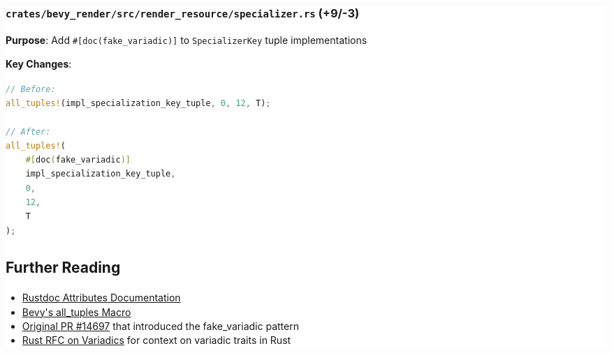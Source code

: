 ### `crates/bevy_render/src/render_resource/specializer.rs` (+9/-3)
**Purpose**: Add `#[doc(fake_variadic)]` to `SpecializerKey` tuple implementations

**Key Changes**:
```rust
// Before:
all_tuples!(impl_specialization_key_tuple, 0, 12, T);

// After:
all_tuples!(
    #[doc(fake_variadic)]
    impl_specialization_key_tuple,
    0,
    12,
    T
);
```

## Further Reading

- [Rustdoc Attributes Documentation](https://doc.rust-lang.org/rustdoc/write-documentation/advanced-features.html)
- [Bevy's all_tuples Macro](https://github.com/bevyengine/bevy/blob/main/crates/bevy_utils/src/lib.rs#L67)
- [Original PR #14697](https://github.com/bevyengine/bevy/pull/14697) that introduced the fake_variadic pattern
- [Rust RFC on Variadics](https://github.com/rust-lang/rfcs/issues/376) for context on variadic traits in Rust